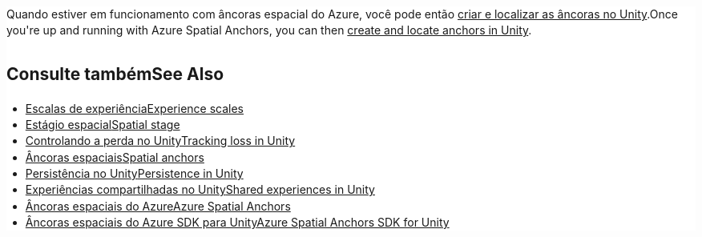 <span data-ttu-id="d603f-175">Quando estiver em funcionamento com âncoras espacial do Azure, você pode então <a href="https://docs.microsoft.com/azure/spatial-anchors/concepts/create-locate-anchors-unity" target="_blank">criar e localizar as âncoras no Unity</a>.</span><span class="sxs-lookup"><span data-stu-id="d603f-175">Once you're up and running with Azure Spatial Anchors, you can then <a href="https://docs.microsoft.com/azure/spatial-anchors/concepts/create-locate-anchors-unity" target="_blank">create and locate anchors in Unity</a>.</span></span>

## <a name="see-also"></a><span data-ttu-id="d603f-176">Consulte também</span><span class="sxs-lookup"><span data-stu-id="d603f-176">See Also</span></span>
* [<span data-ttu-id="d603f-177">Escalas de experiência</span><span class="sxs-lookup"><span data-stu-id="d603f-177">Experience scales</span></span>](coordinate-systems.md#mixed-reality-experience-scales)
* [<span data-ttu-id="d603f-178">Estágio espacial</span><span class="sxs-lookup"><span data-stu-id="d603f-178">Spatial stage</span></span>](coordinate-systems.md#stage-frame-of-reference)
* [<span data-ttu-id="d603f-179">Controlando a perda no Unity</span><span class="sxs-lookup"><span data-stu-id="d603f-179">Tracking loss in Unity</span></span>](tracking-loss-in-unity.md)
* [<span data-ttu-id="d603f-180">Âncoras espaciais</span><span class="sxs-lookup"><span data-stu-id="d603f-180">Spatial anchors</span></span>](spatial-anchors.md)
* [<span data-ttu-id="d603f-181">Persistência no Unity</span><span class="sxs-lookup"><span data-stu-id="d603f-181">Persistence in Unity</span></span>](persistence-in-unity.md)
* [<span data-ttu-id="d603f-182">Experiências compartilhadas no Unity</span><span class="sxs-lookup"><span data-stu-id="d603f-182">Shared experiences in Unity</span></span>](shared-experiences-in-unity.md)
* <span data-ttu-id="d603f-183"><a href="https://docs.microsoft.com/azure/spatial-anchors" target="_blank">Âncoras espaciais do Azure</a></span><span class="sxs-lookup"><span data-stu-id="d603f-183"><a href="https://docs.microsoft.com/azure/spatial-anchors" target="_blank">Azure Spatial Anchors</a></span></span>
* <span data-ttu-id="d603f-184"><a href="https://docs.microsoft.com/dotnet/api/Microsoft.Azure.SpatialAnchors" target="_blank">Âncoras espaciais do Azure SDK para Unity</a></span><span class="sxs-lookup"><span data-stu-id="d603f-184"><a href="https://docs.microsoft.com/dotnet/api/Microsoft.Azure.SpatialAnchors" target="_blank">Azure Spatial Anchors SDK for Unity</a></span></span>